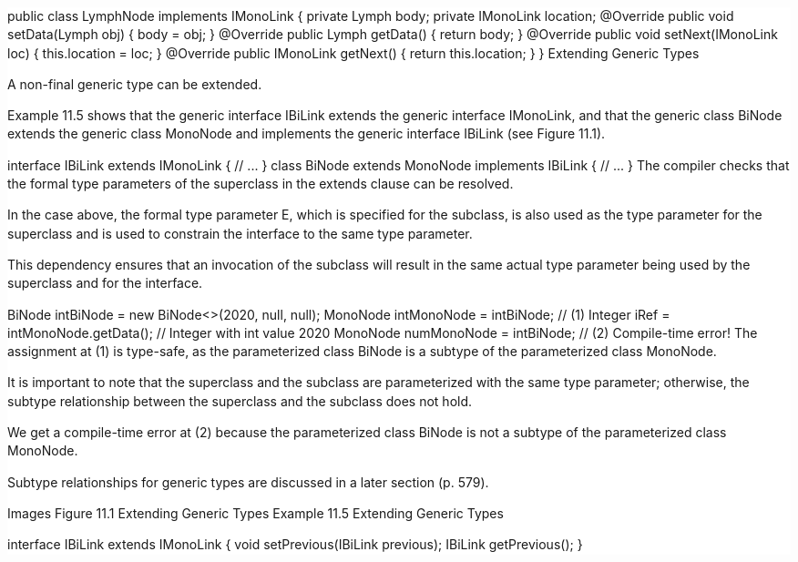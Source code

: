 public class LymphNode implements IMonoLink<Lymph> {
  private Lymph            body;
  private IMonoLink<Lymph> location;
  @Override public void  setData(Lymph obj) { body = obj; }
  @Override public Lymph getData()          { return body; }
  @Override public void  setNext(IMonoLink<Lymph> loc) { this.location = loc; }
  @Override public IMonoLink<Lymph> getNext()          { return this.location; }
}
Extending Generic Types

A non-final generic type can be extended.

Example 11.5 shows that the generic interface IBiLink<E> extends the generic interface IMonoLink<E>, and that the generic class BiNode<E> extends the generic class MonoNode<E> and implements the generic interface IBiLink<E> (see Figure 11.1).



interface IBiLink<E> extends IMonoLink<E> {
  // ...
}
class BiNode<E> extends MonoNode<E> implements IBiLink<E> {
  // ...
}
The compiler checks that the formal type parameters of the superclass in the extends clause can be resolved.

In the case above, the formal type parameter E, which is specified for the subclass, is also used as the type parameter for the superclass and is used to constrain the interface to the same type parameter.

This dependency ensures that an invocation of the subclass will result in the same actual type parameter being used by the superclass and for the interface.



BiNode<Integer> intBiNode = new BiNode<>(2020, null, null);
MonoNode<Integer> intMonoNode = intBiNode;        // (1)
Integer iRef = intMonoNode.getData();             // Integer with int value 2020
MonoNode<Number> numMonoNode = intBiNode;         // (2) Compile-time error!
The assignment at (1) is type-safe, as the parameterized class BiNode<Integer> is a subtype of the parameterized class MonoNode<Integer>.

It is important to note that the superclass and the subclass are parameterized with the same type parameter; otherwise, the subtype relationship between the superclass and the subclass does not hold.

We get a compile-time error at (2) because the parameterized class BiNode<Integer> is not a subtype of the parameterized class MonoNode<Number>.

Subtype relationships for generic types are discussed in a later section (p.
 579).


Images
Figure 11.1 Extending Generic Types
Example 11.5 Extending Generic Types


interface IBiLink<T> extends IMonoLink<T> {
  void       setPrevious(IBiLink<T> previous);
  IBiLink<T> getPrevious();
}
